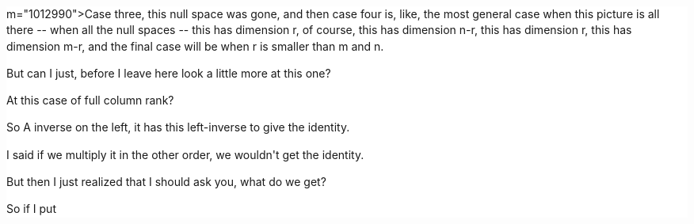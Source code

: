   m="1012990">Case</span> <span m="1013400">three,</span> <span
  m="1013990">this</span> <span m="1014340">null</span> <span
  m="1014590">space</span> <span m="1015010">was</span> <span
  m="1015240">gone,</span> <span m="1015760">and</span> <span
  m="1015960">then</span> <span m="1016210">case</span> <span
  m="1016630">four</span> <span m="1017760">is,</span> <span
  m="1018890">like,</span> <span m="1019180">the</span> <span
  m="1019330">most</span> <span m="1019600">general</span> <span
  m="1020050">case</span> <span m="1020900">when</span> <span
  m="1021830">this</span> <span m="1022440">picture</span> <span
  m="1023370">is</span> <span m="1023540">all</span> <span
  m="1023780">there</span> <span m="1024190">--</span> <span
  m="1024250">when</span> <span m="1025010">all</span> <span
  m="1025859">the</span> <span m="1026369">null</span> <span
  m="1027240">spaces</span> <span m="1027970">--</span> <span
  m="1028460">this</span> <span m="1028730">has</span> <span
  m="1029060">dimension</span> <span m="1029609">r,</span> <span
  m="1030140">of</span> <span m="1030250">course,</span> <span
  m="1030680">this</span> <span m="1030880">has</span> <span
  m="1031170">dimension</span> <span m="1031770">n-r,</span> <span
  m="1033280">this</span> <span m="1033480">has</span> <span
  m="1033740">dimension</span> <span m="1034230">r,</span> <span
  m="1034700">this</span> <span m="1034910">has</span> <span
  m="1035140">dimension</span> <span m="1035839">m-r,</span> <span
  m="1040450">and</span> <span m="1041170">the</span> <span
  m="1045130">final</span> <span m="1045270">case</span> <span
  m="1045349">will</span> <span m="1045589">be</span> <span
  m="1045710">when</span> <span m="1046200">r</span> <span m="1046700">is</span>
  <span m="1046800">smaller</span> <span m="1047450">than</span> <span
  m="1047650">m</span> <span m="1047990">and</span> <span
  m="1048260">n.</span></p><p><span m="1049210">But</span> <span
  m="1049880">can</span> <span m="1050230">I</span> <span
  m="1050340">just,</span> <span m="1050590">before</span> <span
  m="1050950">I</span> <span m="1051080">leave</span> <span
  m="1051440">here</span> <span m="1058940">look</span> <span
  m="1059200">a</span> <span m="1059280">little</span> <span
  m="1059930">more</span> <span m="1060780">at</span> <span
  m="1061400">this</span> <span m="1061610">one?</span></p><p><span
  m="1063750">At</span> <span m="1063960">this</span> <span
  m="1064200">case</span> <span m="1064500">of</span> <span
  m="1064680">full</span> <span m="1064960">column</span> <span
  m="1065330">rank?</span></p><p><span m="1066510">So</span> <span
  m="1067280">A</span> <span m="1067600">inverse</span> <span
  m="1068420">on</span> <span m="1068680">the</span> <span
  m="1068780">left,</span> <span m="1069270">it</span> <span
  m="1070170">has</span> <span m="1070930">this</span> <span
  m="1071150">left-inverse</span> <span m="1072070">to</span> <span
  m="1072170">give</span> <span m="1072360">the</span> <span
  m="1072510">identity.</span></p><p><span m="1073930">I</span> <span
  m="1074090">said</span> <span m="1074440">if</span> <span
  m="1074570">we</span> <span m="1074690">multiply</span> <span
  m="1075250">it</span> <span m="1075520">in</span> <span m="1075800">the</span>
  <span m="1075980">other</span> <span m="1076250">order,</span> <span
  m="1076540">we</span> <span m="1076720">wouldn't</span> <span
  m="1077060">get</span> <span m="1077260">the</span> <span
  m="1077400">identity.</span></p><p><span m="1077970">But</span> <span
  m="1078140">then</span> <span m="1078320">I</span> <span
  m="1078790">just</span> <span m="1079290">realized</span> <span
  m="1080010">that</span> <span m="1080230">I</span> <span
  m="1080330">should</span> <span m="1080550">ask</span> <span
  m="1080800">you,</span> <span m="1080960">what</span> <span
  m="1081260">do</span> <span m="1081380">we</span> <span
  m="1081530">get?</span></p><p><span m="1082650">So</span> <span
  m="1082890">if</span> <span m="1083020">I</span> <span m="1083140">put</span>